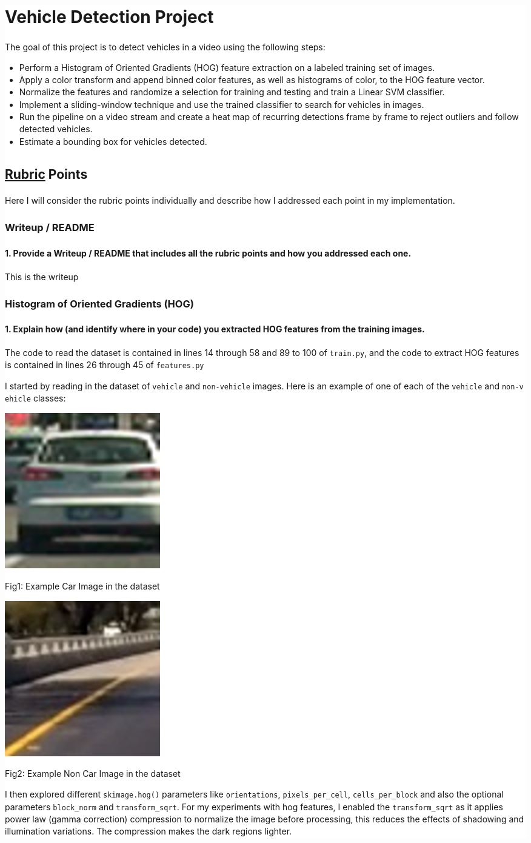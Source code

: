 # **Vehicle Detection Project**

The goal of this project is to detect vehicles in a video using the following steps:

* Perform a Histogram of Oriented Gradients (HOG) feature extraction on a labeled training set of images.
* Apply a color transform and append binned color features, as well as histograms of color, to the HOG feature vector.
* Normalize the features and randomize a selection for training and testing and train a Linear SVM classifier.
* Implement a sliding-window technique and use the trained classifier to search for vehicles in images.
* Run the pipeline on a video stream and create a heat map of recurring detections frame by frame to reject outliers and follow detected vehicles.
* Estimate a bounding box for vehicles detected.

[//]: # (Image References)
[image1]: ./output_images/car.png "Car"
[image2]: ./output_images/not_car.png "Not Car"
[image3]: ./output_images/car_hog.png "Hog Visualization of Car"
[image4]: ./output_images/not_car_hog.png "Hog Visualization of Not Car"
[image5]: ./output_images/slide_win_1.png "Sliding Windows 64x64"
[image6]: ./output_images/slide_win_2.png "Sliding Windows 96x96"
[image7]: ./output_images/slide_win_3.png "Sliding Windows 128x128"
[image8]: ./output_images/slide_win_4.png "Sliding Windows 224x224"
[image9]: ./output_images/slide_win_all.png "Sliding Windows Combined"
[image10]: ./output_images/bbox_1.png "Bounding Box Example"
[image11]: ./output_images/bbox_2.png "Bounding Box Example"
[image12]: ./output_images/bbox_3.png "Bounding Box Example"
[image13]: ./output_images/bbox_4.png "Bounding Box Example"
[image14]: ./output_images/bbox_5.png "Bounding Box Example"
[image15]: ./output_images/bbox_6.png "Bounding Box Example"
[image16]: ./output_images/heat1.png "Bounding Box and Heat Example"
[image17]: ./output_images/heat2.png "Bounding Box and Heat Example"
[image18]: ./output_images/heat3.png "Bounding Box and Heat Example"
[image19]: ./output_images/heat4.png "Bounding Box and Heat Example"
[image20]: ./output_images/heat5.png "Bounding Box and Heat Example"
[image21]: ./output_images/heat6.png "Bounding Box and Heat Example"
[image22]: ./output_images/label_img.png
[image23]: ./output_images/output.png
[video1]: ./videos/output.mp4

## [Rubric](https://review.udacity.com/#!/rubrics/513/view) Points
Here I will consider the rubric points individually and describe how I addressed each point in my implementation.

### Writeup / README

#### 1. Provide a Writeup / README that includes all the rubric points and how you addressed each one.

This is the writeup

### Histogram of Oriented Gradients (HOG)

#### 1. Explain how (and identify where in your code) you extracted HOG features from the training images.

The code to read the dataset is contained in lines 14 through 58 and 89 to 100 of `train.py`, and the code to extract HOG features is contained in lines 26 through 45 of `features.py`

I started by reading in the dataset of `vehicle` and `non-vehicle` images. Here is an example of one of each of the `vehicle` and `non-vehicle` classes:

![alt text][image1]

Fig1: Example Car Image in the dataset

![alt text][image2]

Fig2: Example Non Car Image in the dataset

I then explored different `skimage.hog()` parameters like `orientations`, `pixels_per_cell`, `cells_per_block` and also the optional parameters `block_norm` and `transform_sqrt`. For my experiments with hog features, I enabled the `transform_sqrt` as it applies power law (gamma correction) compression to normalize the image before processing, this reduces the effects of shadowing and illumination variations. The compression makes the dark regions lighter.
